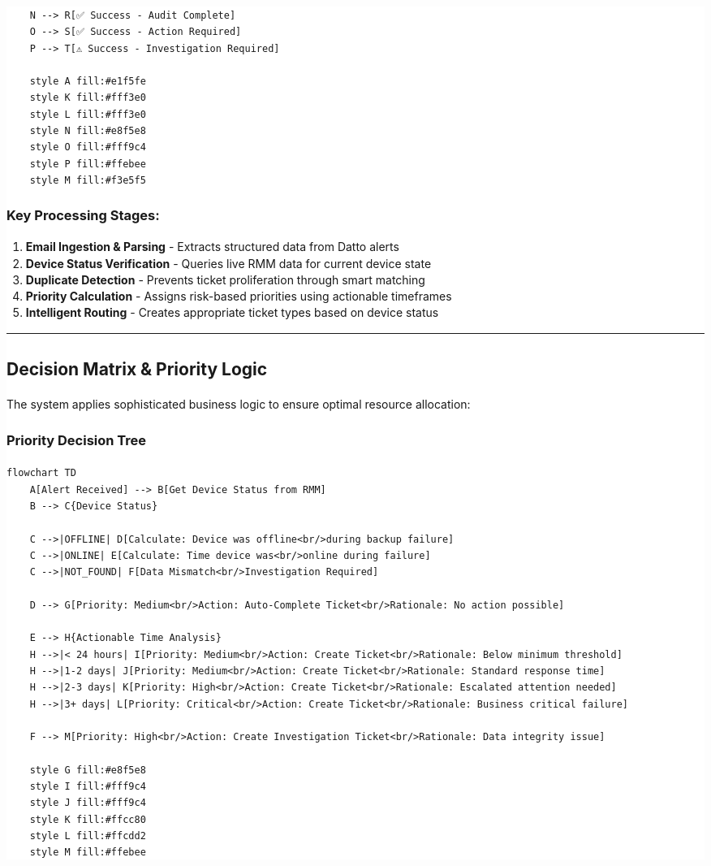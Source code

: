 ```mermaid
    N --> R[✅ Success - Audit Complete]
    O --> S[✅ Success - Action Required]
    P --> T[⚠️ Success - Investigation Required]
    
    style A fill:#e1f5fe
    style K fill:#fff3e0
    style L fill:#fff3e0
    style N fill:#e8f5e8
    style O fill:#fff9c4
    style P fill:#ffebee
    style M fill:#f3e5f5
```

### **Key Processing Stages:**

1. **Email Ingestion & Parsing** - Extracts structured data from Datto alerts
2. **Device Status Verification** - Queries live RMM data for current device state
3. **Duplicate Detection** - Prevents ticket proliferation through smart matching
4. **Priority Calculation** - Assigns risk-based priorities using actionable timeframes
5. **Intelligent Routing** - Creates appropriate ticket types based on device status

---

## **Decision Matrix & Priority Logic**

The system applies sophisticated business logic to ensure optimal resource allocation:

### **Priority Decision Tree**

```mermaid
flowchart TD
    A[Alert Received] --> B[Get Device Status from RMM]
    B --> C{Device Status}
    
    C -->|OFFLINE| D[Calculate: Device was offline<br/>during backup failure]
    C -->|ONLINE| E[Calculate: Time device was<br/>online during failure]
    C -->|NOT_FOUND| F[Data Mismatch<br/>Investigation Required]
    
    D --> G[Priority: Medium<br/>Action: Auto-Complete Ticket<br/>Rationale: No action possible]
    
    E --> H{Actionable Time Analysis}
    H -->|< 24 hours| I[Priority: Medium<br/>Action: Create Ticket<br/>Rationale: Below minimum threshold]
    H -->|1-2 days| J[Priority: Medium<br/>Action: Create Ticket<br/>Rationale: Standard response time]
    H -->|2-3 days| K[Priority: High<br/>Action: Create Ticket<br/>Rationale: Escalated attention needed]
    H -->|3+ days| L[Priority: Critical<br/>Action: Create Ticket<br/>Rationale: Business critical failure]
    
    F --> M[Priority: High<br/>Action: Create Investigation Ticket<br/>Rationale: Data integrity issue]
    
    style G fill:#e8f5e8
    style I fill:#fff9c4
    style J fill:#fff9c4
    style K fill:#ffcc80
    style L fill:#ffcdd2
    style M fill:#ffebee
```
